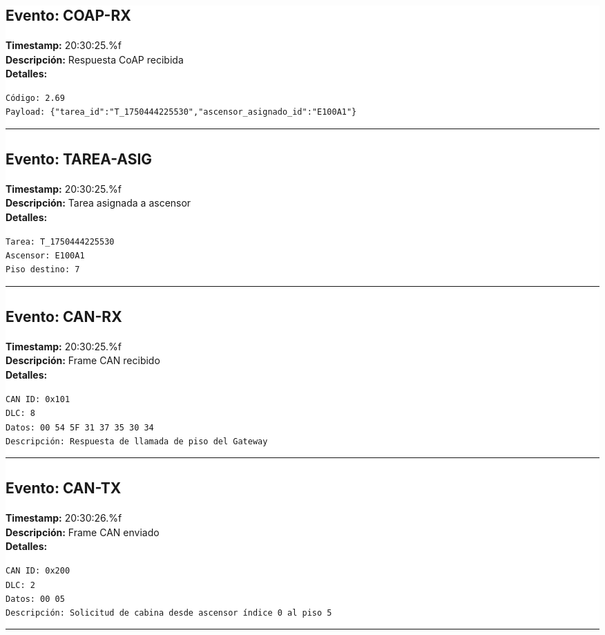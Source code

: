 
## Evento: COAP-RX

**Timestamp:** 20:30:25.%f  
**Descripción:** Respuesta CoAP recibida  
**Detalles:**

```
Código: 2.69
Payload: {"tarea_id":"T_1750444225530","ascensor_asignado_id":"E100A1"}
```

---

## Evento: TAREA-ASIG

**Timestamp:** 20:30:25.%f  
**Descripción:** Tarea asignada a ascensor  
**Detalles:**

```
Tarea: T_1750444225530
Ascensor: E100A1
Piso destino: 7
```

---

## Evento: CAN-RX

**Timestamp:** 20:30:25.%f  
**Descripción:** Frame CAN recibido  
**Detalles:**

```
CAN ID: 0x101
DLC: 8
Datos: 00 54 5F 31 37 35 30 34 
Descripción: Respuesta de llamada de piso del Gateway
```

---

## Evento: CAN-TX

**Timestamp:** 20:30:26.%f  
**Descripción:** Frame CAN enviado  
**Detalles:**

```
CAN ID: 0x200
DLC: 2
Datos: 00 05 
Descripción: Solicitud de cabina desde ascensor índice 0 al piso 5
```

---